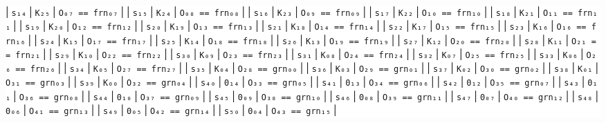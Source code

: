 | `s₁₄` | `K₂₅` | `O₀₇ == frn₀₇` |
| `s₁₅` | `K₂₄` | `O₀₈ == frn₀₈` |
| `s₁₆` | `K₂₃` | `O₀₉ == frn₀₉` |
| `s₁₇` | `K₂₂` | `O₁₀ == frn₁₀` |
| `s₁₈` | `K₂₁` | `O₁₁ == frn₁₁` |
| `s₁₉` | `K₂₀` | `O₁₂ == frn₁₂` |
| `s₂₀` | `K₁₉` | `O₁₃ == frn₁₃` |
| `s₂₁` | `K₁₈` | `O₁₄ == frn₁₄` |
| `s₂₂` | `K₁₇` | `O₁₅ == frn₁₅` |
| `s₂₃` | `K₁₆` | `O₁₆ == frn₁₆` |
| `s₂₄` | `K₁₅` | `O₁₇ == frn₁₇` |
| `s₂₅` | `K₁₄` | `O₁₈ == frn₁₈` |
| `s₂₆` | `K₁₃` | `O₁₉ == frn₁₉` |
| `s₂₇` | `K₁₂` | `O₂₀ == frn₂₀` |
| `s₂₈` | `K₁₁` | `O₂₁ == frn₂₁` |
| `s₂₉` | `K₁₀` | `O₂₂ == frn₂₂` |
| `s₃₀` | `K₀₉` | `O₂₃ == frn₂₃` |
| `s₃₁` | `K₀₈` | `O₂₄ == frn₂₄` |
| `s₃₂` | `K₀₇` | `O₂₅ == frn₂₅` |
| `s₃₃` | `K₀₆` | `O₂₆ == frn₂₆` |
| `s₃₄` | `K₀₅` | `O₂₇ == frn₂₇` |
| `s₃₅` | `K₀₄` | `O₂₈ == grn₀₀` |
| `s₃₆` | `K₀₃` | `O₂₉ == grn₀₁` |
| `s₃₇` | `K₀₂` | `O₃₀ == grn₀₂` |
| `s₃₈` | `K₀₁` | `O₃₁ == grn₀₃` |
| `s₃₉` | `K₀₀` | `O₃₂ == grn₀₄` |
| `s₄₀` | `0₁₄` | `O₃₃ == grn₀₅` |
| `s₄₁` | `0₁₃` | `O₃₄ == grn₀₆` |
| `s₄₂` | `0₁₂` | `O₃₅ == grn₀₇` |
| `s₄₃` | `0₁₁` | `O₃₆ == grn₀₈` |
| `s₄₄` | `0₁₀` | `O₃₇ == grn₀₉` |
| `s₄₅` | `0₀₉` | `O₃₈ == grn₁₀` |
| `s₄₆` | `0₀₈` | `O₃₉ == grn₁₁` |
| `s₄₇` | `0₀₇` | `O₄₀ == grn₁₂` |
| `s₄₈` | `0₀₆` | `O₄₁ == grn₁₃` |
| `s₄₉` | `0₀₅` | `O₄₂ == grn₁₄` |
| `s₅₀` | `0₀₄` | `O₄₃ == grn₁₅` |